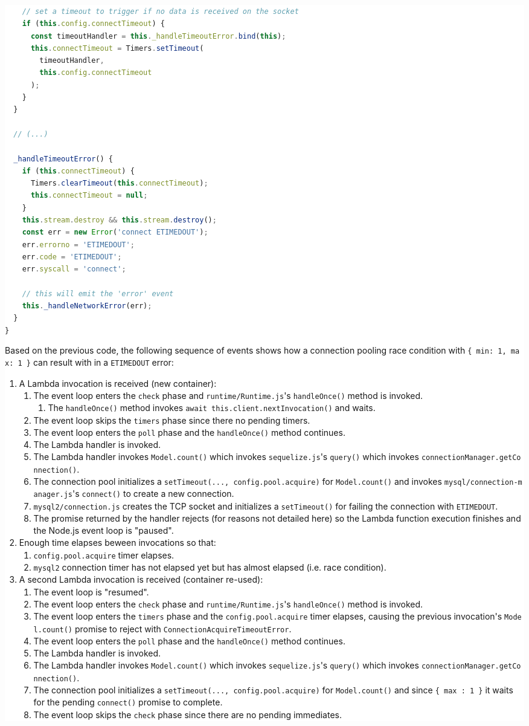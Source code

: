 ```js
    // set a timeout to trigger if no data is received on the socket
    if (this.config.connectTimeout) {
      const timeoutHandler = this._handleTimeoutError.bind(this);
      this.connectTimeout = Timers.setTimeout(
        timeoutHandler,
        this.config.connectTimeout
      );
    }
  }

  // (...)

  _handleTimeoutError() {
    if (this.connectTimeout) {
      Timers.clearTimeout(this.connectTimeout);
      this.connectTimeout = null;
    }
    this.stream.destroy && this.stream.destroy();
    const err = new Error('connect ETIMEDOUT');
    err.errorno = 'ETIMEDOUT';
    err.code = 'ETIMEDOUT';
    err.syscall = 'connect';

    // this will emit the 'error' event
    this._handleNetworkError(err);
  }
}
```

Based on the previous code, the following sequence of events shows how a connection pooling
race condition with `{ min: 1, max: 1 }` can result with in a `ETIMEDOUT` error:

1. A Lambda invocation is received (new container):
   1. The event loop enters the `check` phase and `runtime/Runtime.js`'s `handleOnce()` method is
      invoked.
      1. The `handleOnce()` method invokes `await this.client.nextInvocation()` and waits.
   1. The event loop skips the `timers` phase since there no pending timers.
   1. The event loop enters the `poll` phase and the `handleOnce()` method continues.
   1. The Lambda handler is invoked.
   1. The Lambda handler invokes `Model.count()` which invokes `sequelize.js`'s `query()` which
      invokes `connectionManager.getConnection()`.
   1. The connection pool initializes a `setTimeout(..., config.pool.acquire)` for `Model.count()`
      and invokes `mysql/connection-manager.js`'s `connect()` to create a new connection.
   1. `mysql2/connection.js` creates the TCP socket and initializes a `setTimeout()` for failing
      the connection with `ETIMEDOUT`.
   1. The promise returned by the handler rejects (for reasons not detailed here) so the Lambda
      function execution finishes and the Node.js event loop is "paused".
1. Enough time elapses beween invocations so that:
   1. `config.pool.acquire` timer elapses.
   1. `mysql2` connection timer has not elapsed yet but has almost elapsed (i.e. race condition).
1. A second Lambda invocation is received (container re-used):
   1. The event loop is "resumed".
   1. The event loop enters the `check` phase and `runtime/Runtime.js`'s `handleOnce()` method is
      invoked.
   1. The event loop enters the `timers` phase and the `config.pool.acquire` timer elapses, causing
      the previous invocation's `Model.count()` promise to reject with
      `ConnectionAcquireTimeoutError`.
   1. The event loop enters the `poll` phase and the `handleOnce()` method continues.
   1. The Lambda handler is invoked.
   1. The Lambda handler invokes `Model.count()` which invokes `sequelize.js`'s `query()` which
      invokes `connectionManager.getConnection()`.
   1. The connection pool initializes a `setTimeout(..., config.pool.acquire)` for `Model.count()`
      and since `{ max : 1 }` it waits for the pending `connect()` promise to complete.
   1. The event loop skips the `check` phase since there are no pending immediates.